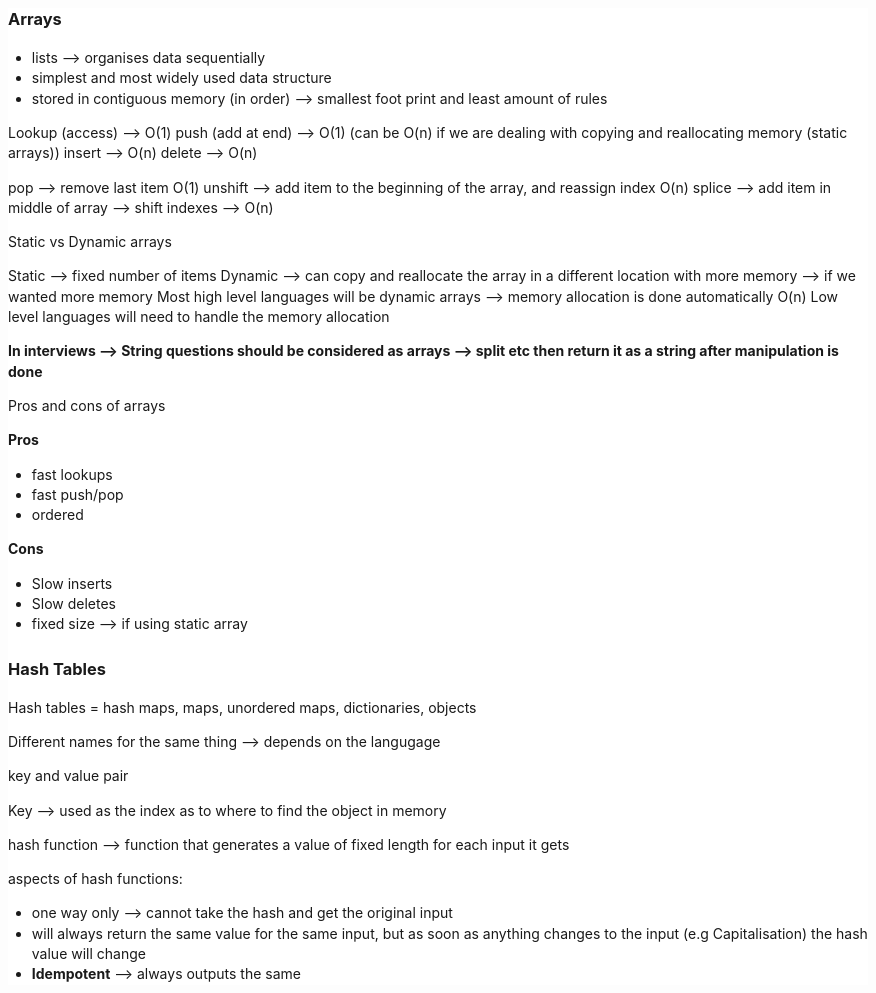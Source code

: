 
### Arrays

- lists --> organises data sequentially
- simplest and most widely used data structure
- stored in contiguous memory (in order) --> smallest foot print and least amount of rules

Lookup (access) --> O(1)
push (add at end) --> O(1) (can be O(n) if we are dealing with copying and reallocating memory (static arrays))
insert --> O(n)
delete --> O(n)

pop --> remove last item O(1)
unshift --> add item to the beginning of the array, and reassign index O(n)
splice --> add item in middle of array --> shift indexes --> O(n)


Static vs Dynamic arrays

Static --> fixed number of items
Dynamic --> can copy and reallocate the array in a different location with more memory --> if we wanted more memory
Most high level languages will be dynamic arrays --> memory allocation is done automatically O(n)
Low level languages will need to handle the memory allocation


**In interviews --> String questions should be considered as arrays --> split etc then return it as a string after manipulation is done**

Pros and cons of arrays

**Pros**
- fast lookups
- fast push/pop
- ordered

**Cons**
- Slow inserts
- Slow deletes
- fixed size --> if using static array


### Hash Tables
Hash tables = hash maps, maps, unordered maps, dictionaries, objects 

Different names for the same thing --> depends on the langugage

key and value pair

Key --> used as the index as to where to find the object in memory  

hash function --> function that generates a value of fixed length for each input it gets

aspects of hash functions:
- one way only  --> cannot take the hash and get the original input
- will always return the same value for the same input, but as soon as anything changes to the input (e.g Capitalisation) the hash value will change
- **Idempotent** --> always outputs the same 
